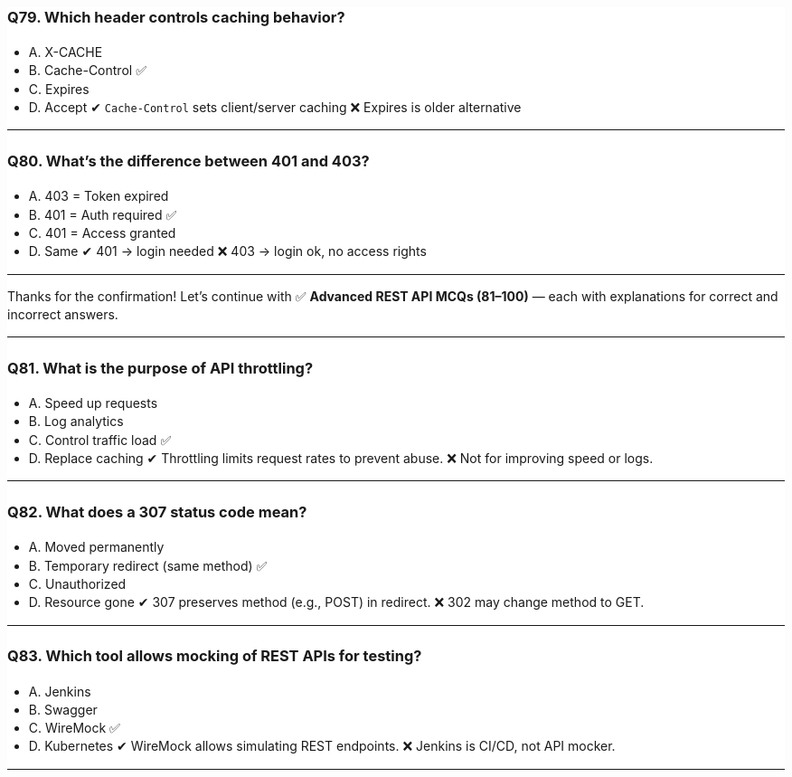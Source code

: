 
### **Q79. Which header controls caching behavior?**

* A. X-CACHE
* B. Cache-Control ✅
* C. Expires
* D. Accept
  ✔ `Cache-Control` sets client/server caching
  ❌ Expires is older alternative

---

### **Q80. What’s the difference between 401 and 403?**

* A. 403 = Token expired
* B. 401 = Auth required ✅
* C. 401 = Access granted
* D. Same
  ✔ 401 → login needed
  ❌ 403 → login ok, no access rights

---

Thanks for the confirmation! Let’s continue with ✅ **Advanced REST API MCQs (81–100)** — each with explanations for correct and incorrect answers.

---

### **Q81. What is the purpose of API throttling?**

* A. Speed up requests
* B. Log analytics
* C. Control traffic load ✅
* D. Replace caching
  ✔ Throttling limits request rates to prevent abuse.
  ❌ Not for improving speed or logs.

---

### **Q82. What does a 307 status code mean?**

* A. Moved permanently
* B. Temporary redirect (same method) ✅
* C. Unauthorized
* D. Resource gone
  ✔ 307 preserves method (e.g., POST) in redirect.
  ❌ 302 may change method to GET.

---

### **Q83. Which tool allows mocking of REST APIs for testing?**

* A. Jenkins
* B. Swagger
* C. WireMock ✅
* D. Kubernetes
  ✔ WireMock allows simulating REST endpoints.
  ❌ Jenkins is CI/CD, not API mocker.

---